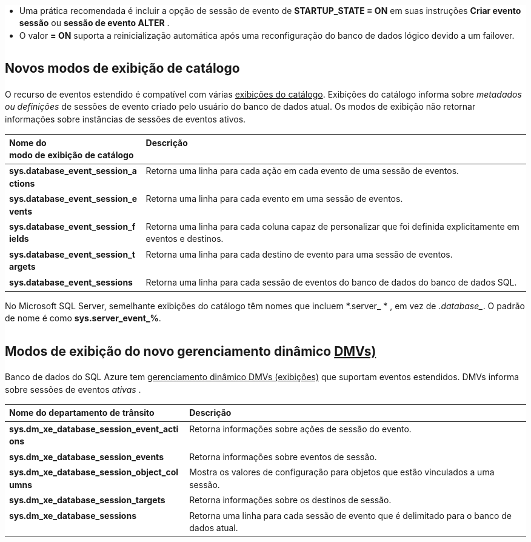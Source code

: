 
- Uma prática recomendada é incluir a opção de sessão de evento de **STARTUP_STATE = ON** em suas instruções **Criar evento sessão** ou **sessão de evento ALTER** .
 - O valor **= ON** suporta a reinicialização automática após uma reconfiguração do banco de dados lógico devido a um failover.


## <a name="new-catalog-views"></a>Novos modos de exibição de catálogo


O recurso de eventos estendido é compatível com várias [exibições do catálogo](http://msdn.microsoft.com/library/ms174365.aspx). Exibições do catálogo informa sobre *metadados ou definições* de sessões de evento criado pelo usuário do banco de dados atual. Os modos de exibição não retornar informações sobre instâncias de sessões de eventos ativos.


| Nome do<br/>modo de exibição de catálogo | Descrição |
| :-- | :-- |
| **sys.database_event_session_actions** | Retorna uma linha para cada ação em cada evento de uma sessão de eventos. |
| **sys.database_event_session_events** | Retorna uma linha para cada evento em uma sessão de eventos. |
| **sys.database_event_session_fields** | Retorna uma linha para cada coluna capaz de personalizar que foi definida explicitamente em eventos e destinos. |
| **sys.database_event_session_targets** | Retorna uma linha para cada destino de evento para uma sessão de eventos. |
| **sys.database_event_sessions** | Retorna uma linha para cada sessão de eventos do banco de dados do banco de dados SQL. |


No Microsoft SQL Server, semelhante exibições do catálogo têm nomes que incluem *.server\_ * , em vez de *.database\_*. O padrão de nome é como **sys.server_event_%**.


## <a name="new-dynamic-management-views-dmvshttpmsdnmicrosoftcomlibraryms188754aspx"></a>Modos de exibição do novo gerenciamento dinâmico [DMVs)](http://msdn.microsoft.com/library/ms188754.aspx)


Banco de dados do SQL Azure tem [gerenciamento dinâmico DMVs (exibições)](http://msdn.microsoft.com/library/bb677293.aspx) que suportam eventos estendidos. DMVs informa sobre sessões de eventos *ativas* .


| Nome do departamento de trânsito | Descrição |
| :-- | :-- |
| **sys.dm_xe_database_session_event_actions** | Retorna informações sobre ações de sessão do evento. |
| **sys.dm_xe_database_session_events** | Retorna informações sobre eventos de sessão. |
| **sys.dm_xe_database_session_object_columns** | Mostra os valores de configuração para objetos que estão vinculados a uma sessão. |
| **sys.dm_xe_database_session_targets** | Retorna informações sobre os destinos de sessão. |
| **sys.dm_xe_database_sessions** | Retorna uma linha para cada sessão de evento que é delimitado para o banco de dados atual. |
